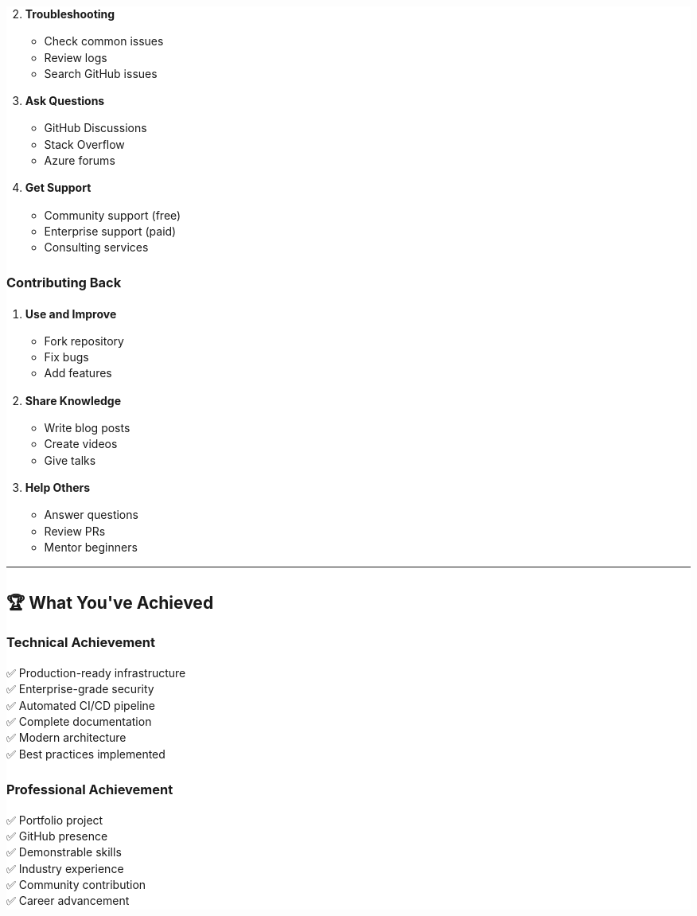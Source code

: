 2. **Troubleshooting**
   - Check common issues
   - Review logs
   - Search GitHub issues

3. **Ask Questions**
   - GitHub Discussions
   - Stack Overflow
   - Azure forums

4. **Get Support**
   - Community support (free)
   - Enterprise support (paid)
   - Consulting services

### **Contributing Back**

1. **Use and Improve**
   - Fork repository
   - Fix bugs
   - Add features

2. **Share Knowledge**
   - Write blog posts
   - Create videos
   - Give talks

3. **Help Others**
   - Answer questions
   - Review PRs
   - Mentor beginners

---

## 🏆 What You've Achieved

### **Technical Achievement**

✅ Production-ready infrastructure  
✅ Enterprise-grade security  
✅ Automated CI/CD pipeline  
✅ Complete documentation  
✅ Modern architecture  
✅ Best practices implemented  

### **Professional Achievement**

✅ Portfolio project  
✅ GitHub presence  
✅ Demonstrable skills  
✅ Industry experience  
✅ Community contribution  
✅ Career advancement  
